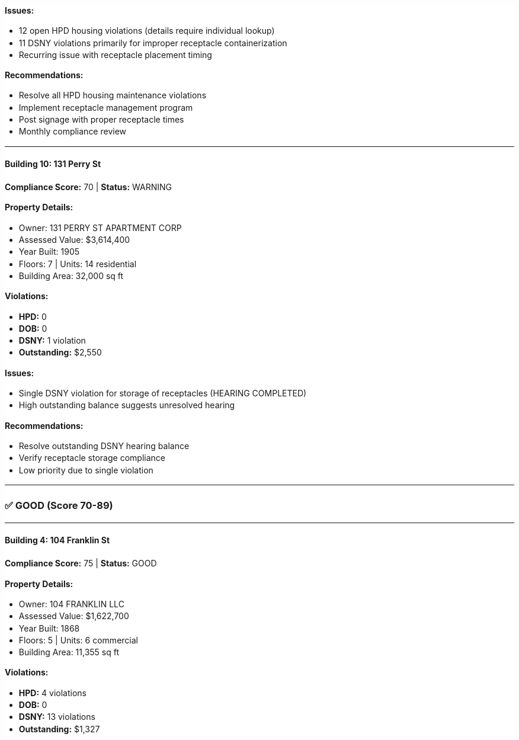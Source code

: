 **Issues:**
- 12 open HPD housing violations (details require individual lookup)
- 11 DSNY violations primarily for improper receptacle containerization
- Recurring issue with receptacle placement timing

**Recommendations:**
- Resolve all HPD housing maintenance violations
- Implement receptacle management program
- Post signage with proper receptacle times
- Monthly compliance review

---

#### **Building 10: 131 Perry St**
**Compliance Score:** 70 | **Status:** WARNING

**Property Details:**
- Owner: 131 PERRY ST APARTMENT CORP
- Assessed Value: $3,614,400
- Year Built: 1905
- Floors: 7 | Units: 14 residential
- Building Area: 32,000 sq ft

**Violations:**
- **HPD:** 0
- **DOB:** 0
- **DSNY:** 1 violation
- **Outstanding:** $2,550

**Issues:**
- Single DSNY violation for storage of receptacles (HEARING COMPLETED)
- High outstanding balance suggests unresolved hearing

**Recommendations:**
- Resolve outstanding DSNY hearing balance
- Verify receptacle storage compliance
- Low priority due to single violation

---

### ✅ GOOD (Score 70-89)

---

#### **Building 4: 104 Franklin St**
**Compliance Score:** 75 | **Status:** GOOD

**Property Details:**
- Owner: 104 FRANKLIN LLC
- Assessed Value: $1,622,700
- Year Built: 1868
- Floors: 5 | Units: 6 commercial
- Building Area: 11,355 sq ft

**Violations:**
- **HPD:** 4 violations
- **DOB:** 0
- **DSNY:** 13 violations
- **Outstanding:** $1,327
